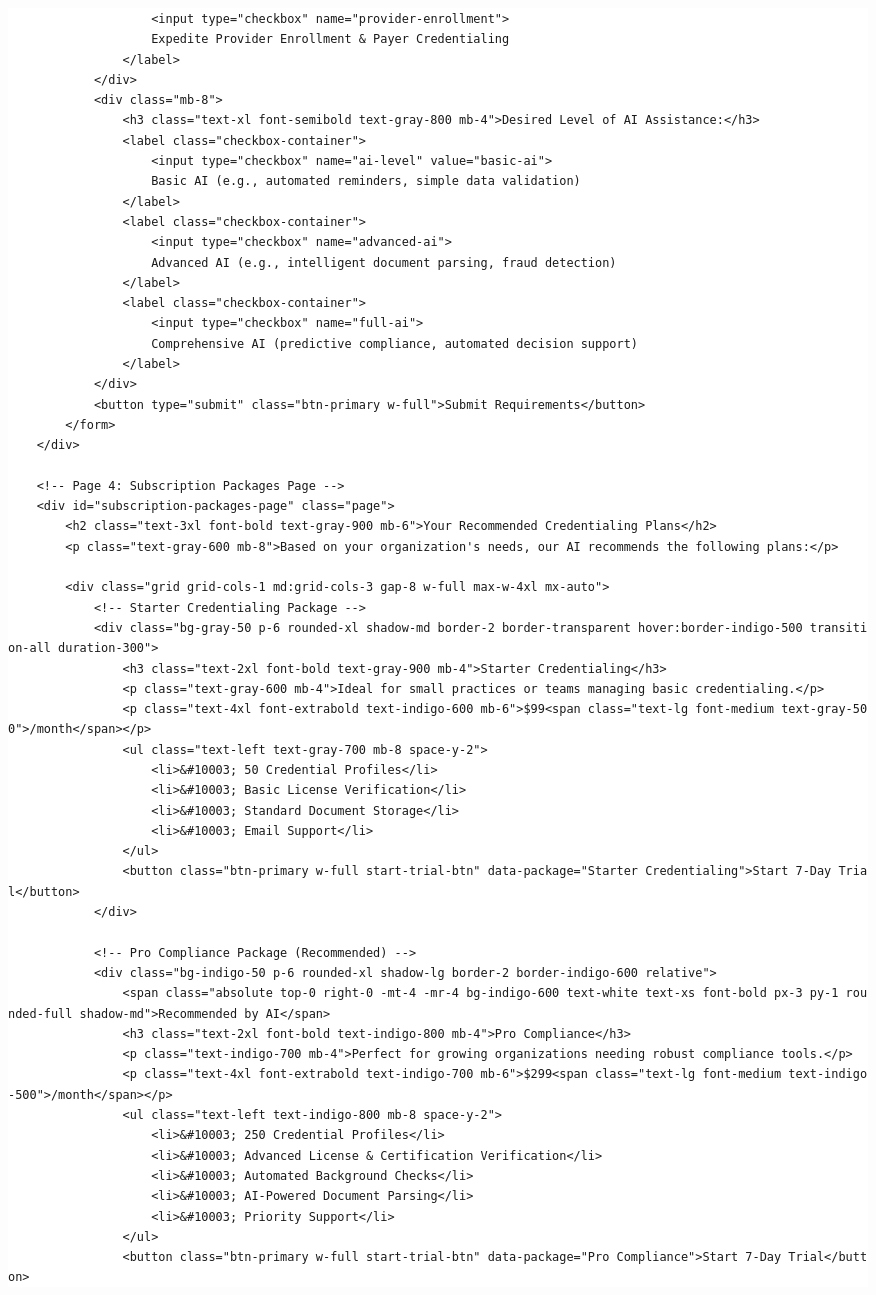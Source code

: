                         <input type="checkbox" name="provider-enrollment">
                        Expedite Provider Enrollment & Payer Credentialing
                    </label>
                </div>
                <div class="mb-8">
                    <h3 class="text-xl font-semibold text-gray-800 mb-4">Desired Level of AI Assistance:</h3>
                    <label class="checkbox-container">
                        <input type="checkbox" name="ai-level" value="basic-ai">
                        Basic AI (e.g., automated reminders, simple data validation)
                    </label>
                    <label class="checkbox-container">
                        <input type="checkbox" name="advanced-ai">
                        Advanced AI (e.g., intelligent document parsing, fraud detection)
                    </label>
                    <label class="checkbox-container">
                        <input type="checkbox" name="full-ai">
                        Comprehensive AI (predictive compliance, automated decision support)
                    </label>
                </div>
                <button type="submit" class="btn-primary w-full">Submit Requirements</button>
            </form>
        </div>

        <!-- Page 4: Subscription Packages Page -->
        <div id="subscription-packages-page" class="page">
            <h2 class="text-3xl font-bold text-gray-900 mb-6">Your Recommended Credentialing Plans</h2>
            <p class="text-gray-600 mb-8">Based on your organization's needs, our AI recommends the following plans:</p>

            <div class="grid grid-cols-1 md:grid-cols-3 gap-8 w-full max-w-4xl mx-auto">
                <!-- Starter Credentialing Package -->
                <div class="bg-gray-50 p-6 rounded-xl shadow-md border-2 border-transparent hover:border-indigo-500 transition-all duration-300">
                    <h3 class="text-2xl font-bold text-gray-900 mb-4">Starter Credentialing</h3>
                    <p class="text-gray-600 mb-4">Ideal for small practices or teams managing basic credentialing.</p>
                    <p class="text-4xl font-extrabold text-indigo-600 mb-6">$99<span class="text-lg font-medium text-gray-500">/month</span></p>
                    <ul class="text-left text-gray-700 mb-8 space-y-2">
                        <li>&#10003; 50 Credential Profiles</li>
                        <li>&#10003; Basic License Verification</li>
                        <li>&#10003; Standard Document Storage</li>
                        <li>&#10003; Email Support</li>
                    </ul>
                    <button class="btn-primary w-full start-trial-btn" data-package="Starter Credentialing">Start 7-Day Trial</button>
                </div>

                <!-- Pro Compliance Package (Recommended) -->
                <div class="bg-indigo-50 p-6 rounded-xl shadow-lg border-2 border-indigo-600 relative">
                    <span class="absolute top-0 right-0 -mt-4 -mr-4 bg-indigo-600 text-white text-xs font-bold px-3 py-1 rounded-full shadow-md">Recommended by AI</span>
                    <h3 class="text-2xl font-bold text-indigo-800 mb-4">Pro Compliance</h3>
                    <p class="text-indigo-700 mb-4">Perfect for growing organizations needing robust compliance tools.</p>
                    <p class="text-4xl font-extrabold text-indigo-700 mb-6">$299<span class="text-lg font-medium text-indigo-500">/month</span></p>
                    <ul class="text-left text-indigo-800 mb-8 space-y-2">
                        <li>&#10003; 250 Credential Profiles</li>
                        <li>&#10003; Advanced License & Certification Verification</li>
                        <li>&#10003; Automated Background Checks</li>
                        <li>&#10003; AI-Powered Document Parsing</li>
                        <li>&#10003; Priority Support</li>
                    </ul>
                    <button class="btn-primary w-full start-trial-btn" data-package="Pro Compliance">Start 7-Day Trial</button>